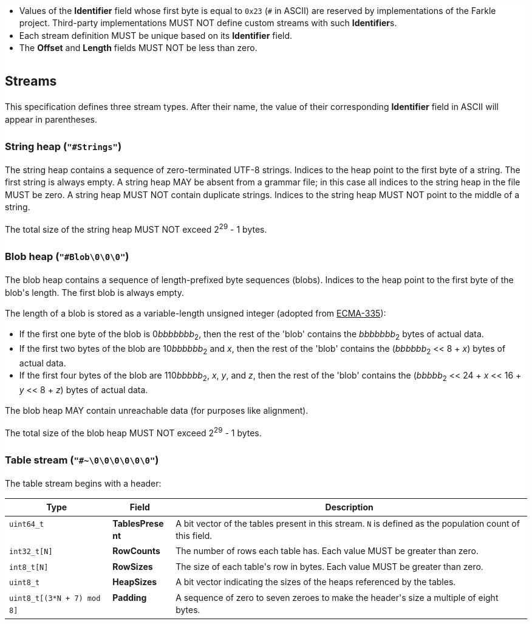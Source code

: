* Values of the __Identifier__ field whose first byte is equal to `0x23` (`#` in ASCII) are reserved by implementations of the Farkle project. Third-party implementations MUST NOT define custom streams with such __Identifier__&zwnj;s.
* Each stream definition MUST be unique based on its __Identifier__ field.
* The __Offset__ and __Length__ fields MUST NOT be less than zero.

## Streams

This specification defines three stream types. After their name, the value of their corresponding __Identifier__ field in ASCII will appear in parentheses.

### String heap (`"#Strings"`)

The string heap contains a sequence of zero-terminated UTF-8 strings. Indices to the heap point to the first byte of a string. The first string is always empty. A string heap MAY be absent from a grammar file; in this case all indices to the string heap in the file MUST be zero. A string heap MUST NOT contain duplicate strings. Indices to the string heap MUST NOT point to the middle of a string.

The total size of the string heap MUST NOT exceed 2<sup>29</sup> - 1 bytes.

### Blob heap (`"#Blob\0\0\0"`)

The blob heap contains a sequence of length-prefixed byte sequences (blobs). Indices to the heap point to the first byte of the blob's length. The first blob is always empty.

The length of a blob is stored as a variable-length unsigned integer (adopted from [ECMA-335][ecma]):

* If the first one byte of the blob is 0&zwnj;_bbbbbbb_<sub>2</sub>, then the rest of the 'blob' contains the _bbbbbbb_<sub>2</sub> bytes of actual data.
* If the first two bytes of the blob are 10&zwnj;_bbbbbb_<sub>2</sub> and _x_, then the rest of the 'blob' contains the (_bbbbbb_<sub>2</sub> << 8 + _x_) bytes of actual data.
* If the first four bytes of the blob are 110&zwnj;_bbbbb_<sub>2</sub>, _x_, _y_, and _z_, then the rest of the 'blob' contains the (_bbbbb_<sub>2</sub> << 24 + _x_ << 16 + _y_ << 8 + _z_) bytes of actual data.

The blob heap MAY contain unreachable data (for purposes like alignment).

The total size of the blob heap MUST NOT exceed 2<sup>29</sup> - 1 bytes.

### Table stream (`"#~\0\0\0\0\0\0"`)

The table stream begins with a header:

|Type|Field|Description|
|----|-----|-----------|
|`uint64_t`|__TablesPresent__|A bit vector of the tables present in this stream. `N` is defined as the population count of this field.|
|`int32_t[N]`|__RowCounts__|The number of rows each table has. Each value MUST be greater than zero.|
|`int8_t[N]`|__RowSizes__|The size of each table's row in bytes. Each value MUST be greater than zero.|
|`uint8_t`|__HeapSizes__|A bit vector indicating the sizes of the heaps referenced by the tables.|
|`uint8_t[(3*N + 7) mod 8]`|__Padding__|A sequence of zero to seven zeroes to make the header's size a multiple of eight bytes.|


[ecma]: https://www.ecma-international.org/publications-and-standards/standards/ecma-335/
[rfc2119]: https://www.rfc-editor.org/rfc/rfc2119
[gold]: http://goldparser.org